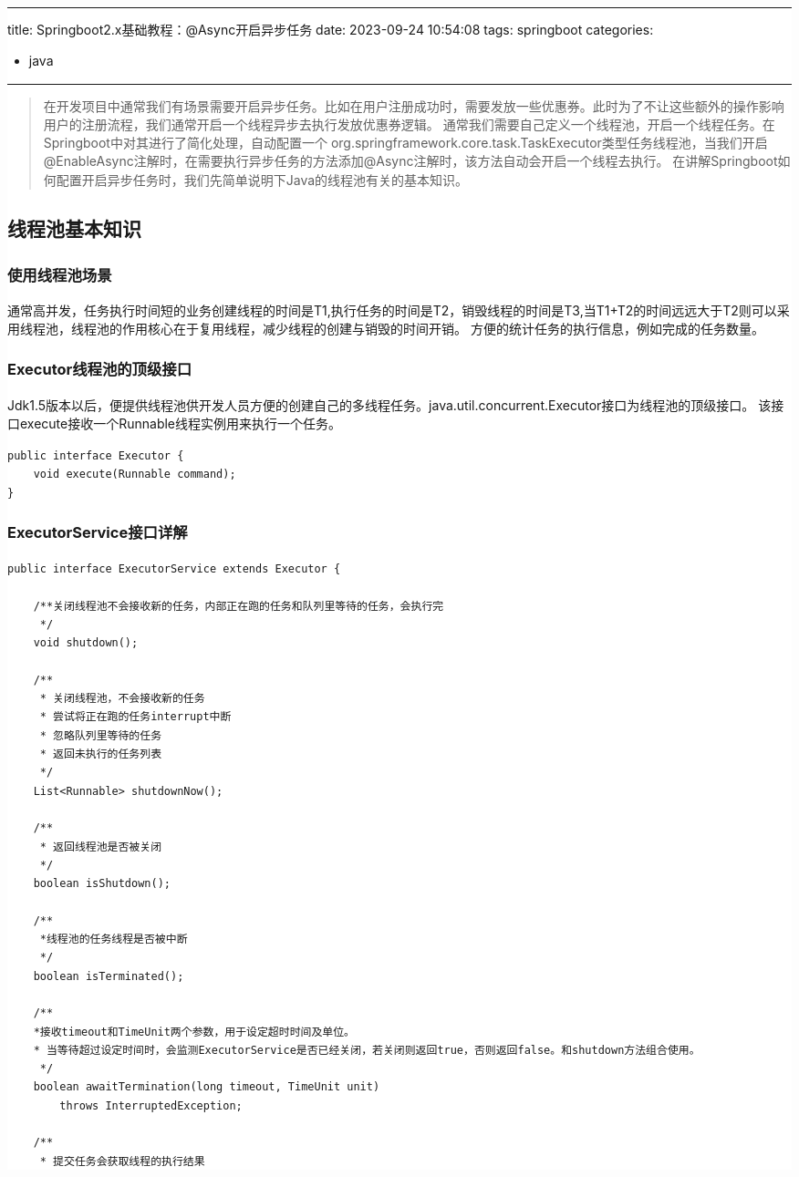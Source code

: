 
---
title: Springboot2.x基础教程：@Async开启异步任务
date: 2023-09-24 10:54:08
tags: springboot
categories: 
- java
---
>在开发项目中通常我们有场景需要开启异步任务。比如在用户注册成功时，需要发放一些优惠券。此时为了不让这些额外的操作影响用户的注册流程，我们通常开启一个线程异步去执行发放优惠券逻辑。
>通常我们需要自己定义一个线程池，开启一个线程任务。在Springboot中对其进行了简化处理，自动配置一个 org.springframework.core.task.TaskExecutor类型任务线程池，当我们开启@EnableAsync注解时，在需要执行异步任务的方法添加@Async注解时，该方法自动会开启一个线程去执行。
>在讲解Springboot如何配置开启异步任务时，我们先简单说明下Java的线程池有关的基本知识。
## 线程池基本知识
### 使用线程池场景
通常高并发，任务执行时间短的业务创建线程的时间是T1,执行任务的时间是T2，销毁线程的时间是T3,当T1+T2的时间远远大于T2则可以采用线程池，线程池的作用核心在于复用线程，减少线程的创建与销毁的时间开销。
方便的统计任务的执行信息，例如完成的任务数量。

### Executor线程池的顶级接口
Jdk1.5版本以后，便提供线程池供开发人员方便的创建自己的多线程任务。java.util.concurrent.Executor接口为线程池的顶级接口。
该接口execute接收一个Runnable线程实例用来执行一个任务。
```
public interface Executor {
    void execute(Runnable command);
}
```
### ExecutorService接口详解
```
public interface ExecutorService extends Executor {

    /**关闭线程池不会接收新的任务，内部正在跑的任务和队列里等待的任务，会执行完
     */
    void shutdown();

    /**
     * 关闭线程池，不会接收新的任务
	 * 尝试将正在跑的任务interrupt中断
	 * 忽略队列里等待的任务
	 * 返回未执行的任务列表
     */
    List<Runnable> shutdownNow();

    /**
     * 返回线程池是否被关闭
     */
    boolean isShutdown();

    /**
     *线程池的任务线程是否被中断
     */
    boolean isTerminated();

    /**
	*接收timeout和TimeUnit两个参数，用于设定超时时间及单位。
	* 当等待超过设定时间时，会监测ExecutorService是否已经关闭，若关闭则返回true，否则返回false。和shutdown方法组合使用。
     */
    boolean awaitTermination(long timeout, TimeUnit unit)
        throws InterruptedException;

    /**
	 * 提交任务会获取线程的执行结果
```